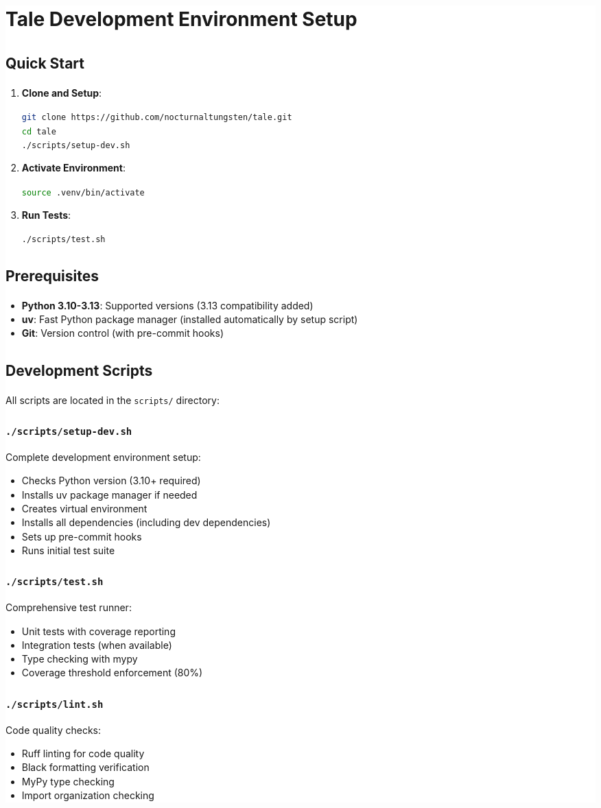 # Tale Development Environment Setup

## Quick Start

1. **Clone and Setup**:
   ```bash
   git clone https://github.com/nocturnaltungsten/tale.git
   cd tale
   ./scripts/setup-dev.sh
   ```

2. **Activate Environment**:
   ```bash
   source .venv/bin/activate
   ```

3. **Run Tests**:
   ```bash
   ./scripts/test.sh
   ```

## Prerequisites

- **Python 3.10-3.13**: Supported versions (3.13 compatibility added)
- **uv**: Fast Python package manager (installed automatically by setup script)
- **Git**: Version control (with pre-commit hooks)

## Development Scripts

All scripts are located in the `scripts/` directory:

### `./scripts/setup-dev.sh`
Complete development environment setup:
- Checks Python version (3.10+ required)
- Installs uv package manager if needed
- Creates virtual environment
- Installs all dependencies (including dev dependencies)
- Sets up pre-commit hooks
- Runs initial test suite

### `./scripts/test.sh`
Comprehensive test runner:
- Unit tests with coverage reporting
- Integration tests (when available)
- Type checking with mypy
- Coverage threshold enforcement (80%)

### `./scripts/lint.sh`
Code quality checks:
- Ruff linting for code quality
- Black formatting verification
- MyPy type checking
- Import organization checking
